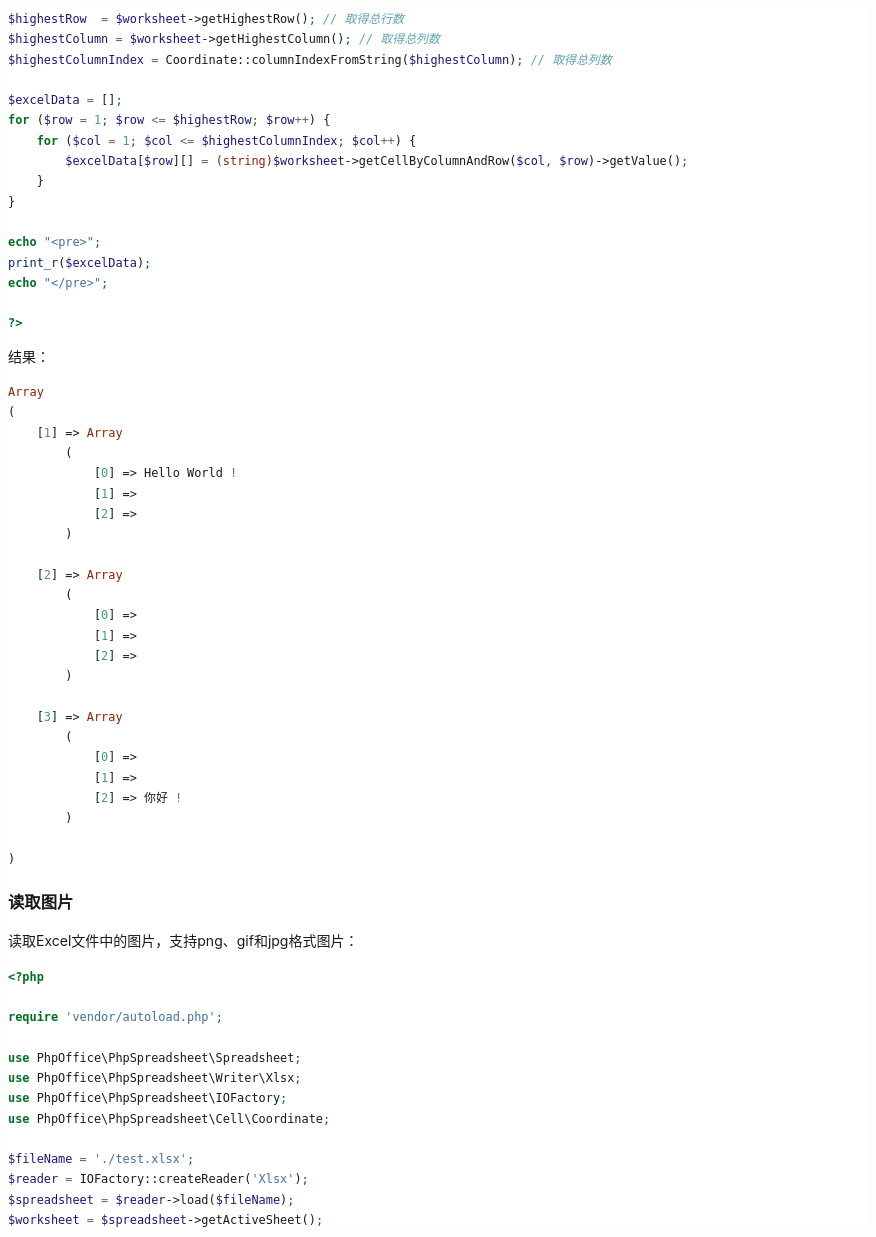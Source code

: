 ```php
$highestRow  = $worksheet->getHighestRow(); // 取得总行数
$highestColumn = $worksheet->getHighestColumn(); // 取得总列数
$highestColumnIndex = Coordinate::columnIndexFromString($highestColumn); // 取得总列数

$excelData = [];
for ($row = 1; $row <= $highestRow; $row++) {
    for ($col = 1; $col <= $highestColumnIndex; $col++) {
        $excelData[$row][] = (string)$worksheet->getCellByColumnAndRow($col, $row)->getValue();
    }
}

echo "<pre>";
print_r($excelData);
echo "</pre>";

?>
```

结果：

```php
Array
(
    [1] => Array
        (
            [0] => Hello World !
            [1] => 
            [2] => 
        )

    [2] => Array
        (
            [0] => 
            [1] => 
            [2] => 
        )

    [3] => Array
        (
            [0] => 
            [1] => 
            [2] => 你好 !
        )

)
```

### 读取图片

读取Excel文件中的图片，支持png、gif和jpg格式图片：

```php
<?php

require 'vendor/autoload.php';
 
use PhpOffice\PhpSpreadsheet\Spreadsheet;
use PhpOffice\PhpSpreadsheet\Writer\Xlsx;
use PhpOffice\PhpSpreadsheet\IOFactory;
use PhpOffice\PhpSpreadsheet\Cell\Coordinate;

$fileName = './test.xlsx';
$reader = IOFactory::createReader('Xlsx');
$spreadsheet = $reader->load($fileName);
$worksheet = $spreadsheet->getActiveSheet();
```